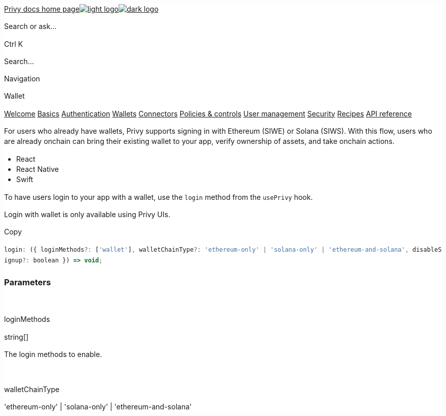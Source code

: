 [Privy docs home page![light logo](https://mintlify.s3.us-west-1.amazonaws.com/privy-c2af3412/logo/privy-logo-light.png)![dark logo](https://mintlify.s3.us-west-1.amazonaws.com/privy-c2af3412/logo/privy-logo-dark.png)](https://docs.privy.io/)

Search or ask...

Ctrl K

Search...

Navigation

Wallet

[Welcome](https://docs.privy.io/welcome) [Basics](https://docs.privy.io/basics/get-started/about) [Authentication](https://docs.privy.io/authentication/overview) [Wallets](https://docs.privy.io/wallets/overview) [Connectors](https://docs.privy.io/wallets/connectors/overview) [Policies & controls](https://docs.privy.io/controls/overview) [User management](https://docs.privy.io/user-management/overview) [Security](https://docs.privy.io/security/overview) [Recipes](https://docs.privy.io/recipes/overview) [API reference](https://docs.privy.io/api-reference/introduction)

For users who already have wallets, Privy supports signing in with Ethereum (SIWE) or Solana (SIWS). With this flow, users who are already onchain can bring their existing wallet to your app, verify ownership of assets, and take onchain actions.

- React
- React Native
- Swift

To have users login to your app with a wallet, use the `login` method from the `usePrivy` hook.

Login with wallet is only available using Privy UIs.

Copy

```javascript
login: ({ loginMethods?: ['wallet'], walletChainType?: 'ethereum-only' | 'solana-only' | 'ethereum-and-solana', disableSignup?: boolean }) => void;

```

### [​](https://docs.privy.io/authentication/user-authentication/login-methods/wallet\#parameters)  Parameters

[​](https://docs.privy.io/authentication/user-authentication/login-methods/wallet#param-login-methods)

loginMethods

string\[\]

The login methods to enable.

[​](https://docs.privy.io/authentication/user-authentication/login-methods/wallet#param-wallet-chain-type)

walletChainType

'ethereum-only' \| 'solana-only' \| 'ethereum-and-solana'
